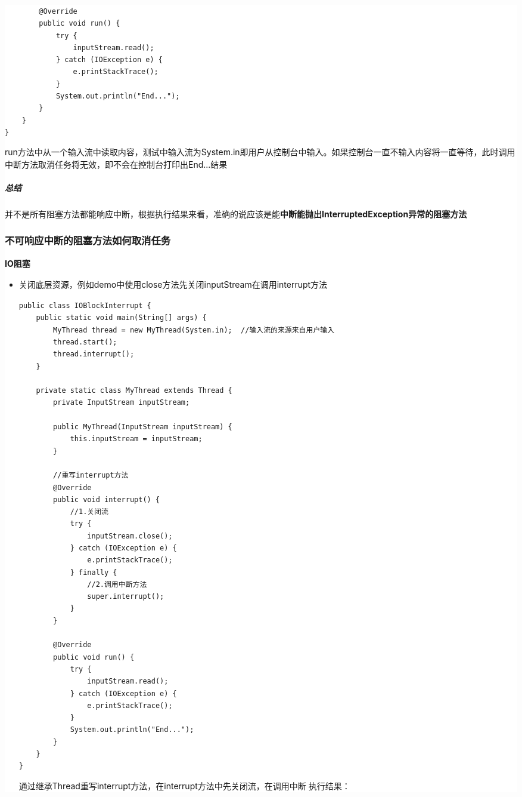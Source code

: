 ```
        @Override
        public void run() {
            try {
                inputStream.read();
            } catch (IOException e) {
                e.printStackTrace();
            }
            System.out.println("End...");
        }
    }
}
```
run方法中从一个输入流中读取内容，测试中输入流为System.in即用户从控制台中输入。如果控制台一直不输入内容将一直等待，此时调用中断方法取消任务将无效，即不会在控制台打印出End...结果

##### 总结
并不是所有阻塞方法都能响应中断，根据执行结果来看，准确的说应该是能**中断能抛出InterruptedException异常的阻塞方法**

### 不可响应中断的阻塞方法如何取消任务
**IO阻塞**
- 关闭底层资源，例如demo中使用close方法先关闭inputStream在调用interrupt方法

  ```
  public class IOBlockInterrupt {
      public static void main(String[] args) {
          MyThread thread = new MyThread(System.in);  //输入流的来源来自用户输入
          thread.start();
          thread.interrupt();
      }

      private static class MyThread extends Thread {
          private InputStream inputStream;

          public MyThread(InputStream inputStream) {
              this.inputStream = inputStream;
          }

          //重写interrupt方法
          @Override
          public void interrupt() {
              //1.关闭流
              try {
                  inputStream.close();
              } catch (IOException e) {
                  e.printStackTrace();
              } finally {
                  //2.调用中断方法
                  super.interrupt();
              }
          }

          @Override
          public void run() {
              try {
                  inputStream.read();
              } catch (IOException e) {
                  e.printStackTrace();
              }
              System.out.println("End...");
          }
      }
  }
  ```
  通过继承Thread重写interrupt方法，在interrupt方法中先关闭流，在调用中断
  执行结果：